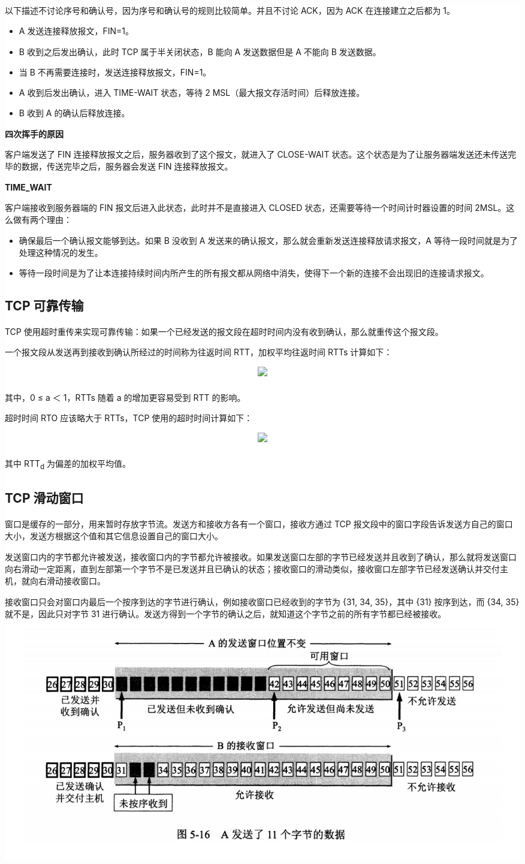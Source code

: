 以下描述不讨论序号和确认号，因为序号和确认号的规则比较简单。并且不讨论 ACK，因为 ACK 在连接建立之后都为 1。

- A 发送连接释放报文，FIN=1。

- B 收到之后发出确认，此时 TCP 属于半关闭状态，B 能向 A 发送数据但是 A 不能向 B 发送数据。

- 当 B 不再需要连接时，发送连接释放报文，FIN=1。

- A 收到后发出确认，进入 TIME-WAIT 状态，等待 2 MSL（最大报文存活时间）后释放连接。

- B 收到 A 的确认后释放连接。

**四次挥手的原因**  

客户端发送了 FIN 连接释放报文之后，服务器收到了这个报文，就进入了 CLOSE-WAIT 状态。这个状态是为了让服务器端发送还未传送完毕的数据，传送完毕之后，服务器会发送 FIN 连接释放报文。

**TIME_WAIT**  

客户端接收到服务器端的 FIN 报文后进入此状态，此时并不是直接进入 CLOSED 状态，还需要等待一个时间计时器设置的时间 2MSL。这么做有两个理由：

- 确保最后一个确认报文能够到达。如果 B 没收到 A 发送来的确认报文，那么就会重新发送连接释放请求报文，A 等待一段时间就是为了处理这种情况的发生。

- 等待一段时间是为了让本连接持续时间内所产生的所有报文都从网络中消失，使得下一个新的连接不会出现旧的连接请求报文。

## TCP 可靠传输

TCP 使用超时重传来实现可靠传输：如果一个已经发送的报文段在超时时间内没有收到确认，那么就重传这个报文段。

一个报文段从发送再到接收到确认所经过的时间称为往返时间 RTT，加权平均往返时间 RTTs 计算如下：

<div align="center"><img src="https://latex.codecogs.com/gif.latex?RTTs=(1-a)*(RTTs)+a*RTT" class="mathjax-pic"/></div> <br>
其中，0 ≤ a ＜ 1，RTTs 随着 a 的增加更容易受到 RTT 的影响。

超时时间 RTO 应该略大于 RTTs，TCP 使用的超时时间计算如下：

<div align="center"><img src="https://latex.codecogs.com/gif.latex?RTO=RTTs+4*RTT_d" class="mathjax-pic"/></div> <br>
其中 RTT<sub>d</sub> 为偏差的加权平均值。

## TCP 滑动窗口

窗口是缓存的一部分，用来暂时存放字节流。发送方和接收方各有一个窗口，接收方通过 TCP 报文段中的窗口字段告诉发送方自己的窗口大小，发送方根据这个值和其它信息设置自己的窗口大小。

发送窗口内的字节都允许被发送，接收窗口内的字节都允许被接收。如果发送窗口左部的字节已经发送并且收到了确认，那么就将发送窗口向右滑动一定距离，直到左部第一个字节不是已发送并且已确认的状态；接收窗口的滑动类似，接收窗口左部字节已经发送确认并交付主机，就向右滑动接收窗口。

接收窗口只会对窗口内最后一个按序到达的字节进行确认，例如接收窗口已经收到的字节为 {31, 34, 35}，其中 {31} 按序到达，而 {34, 35} 就不是，因此只对字节 31 进行确认。发送方得到一个字节的确认之后，就知道这个字节之前的所有字节都已经被接收。

<div align="center"> <img src="pics/a3253deb-8d21-40a1-aae4-7d178e4aa319.jpg" width="800"/> </div><br>
